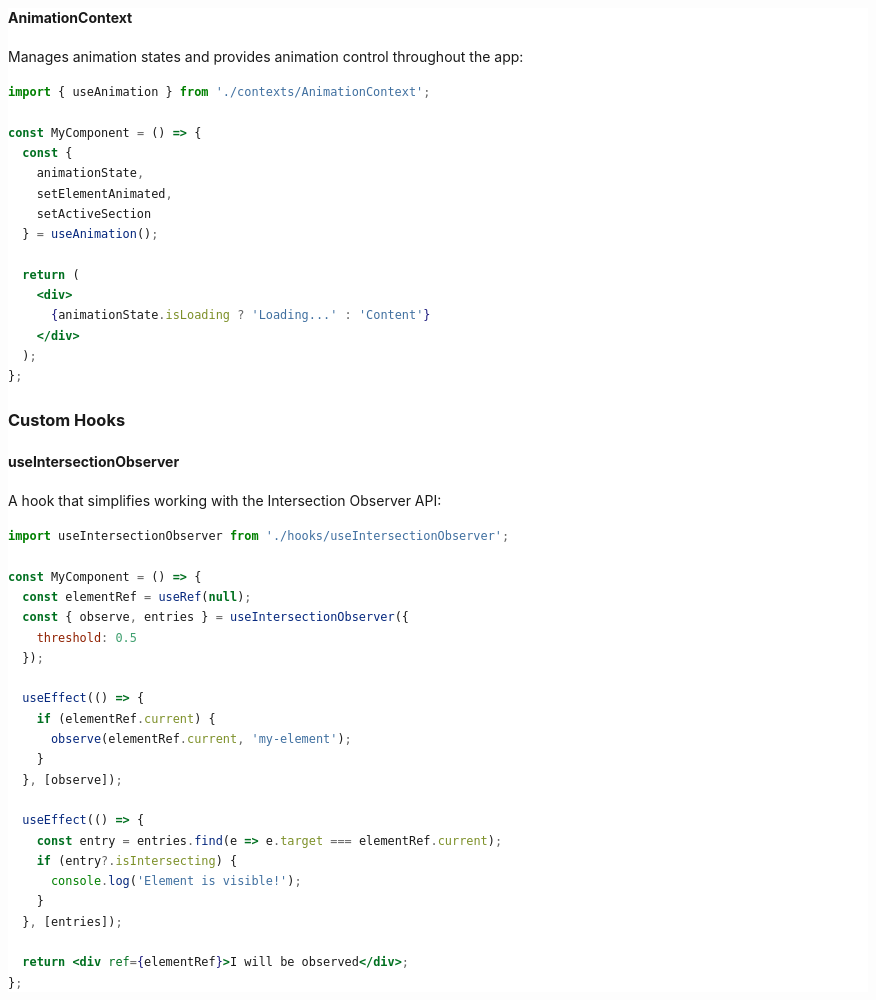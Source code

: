 ```jsx
```

#### AnimationContext

Manages animation states and provides animation control throughout the app:

```jsx
import { useAnimation } from './contexts/AnimationContext';

const MyComponent = () => {
  const { 
    animationState, 
    setElementAnimated, 
    setActiveSection 
  } = useAnimation();
  
  return (
    <div>
      {animationState.isLoading ? 'Loading...' : 'Content'}
    </div>
  );
};
```

### Custom Hooks

#### useIntersectionObserver

A hook that simplifies working with the Intersection Observer API:

```jsx
import useIntersectionObserver from './hooks/useIntersectionObserver';

const MyComponent = () => {
  const elementRef = useRef(null);
  const { observe, entries } = useIntersectionObserver({
    threshold: 0.5
  });
  
  useEffect(() => {
    if (elementRef.current) {
      observe(elementRef.current, 'my-element');
    }
  }, [observe]);
  
  useEffect(() => {
    const entry = entries.find(e => e.target === elementRef.current);
    if (entry?.isIntersecting) {
      console.log('Element is visible!');
    }
  }, [entries]);
  
  return <div ref={elementRef}>I will be observed</div>;
};
```
